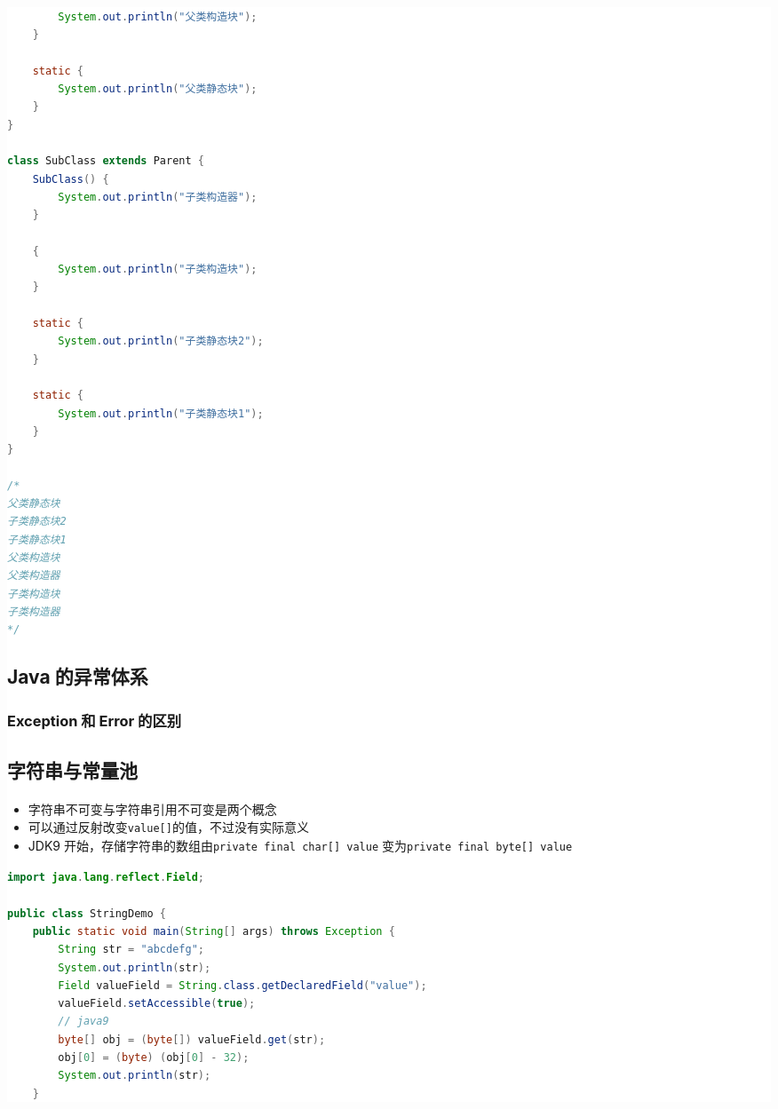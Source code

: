 ```java
        System.out.println("父类构造块");
    }

    static {
        System.out.println("父类静态块");
    }
}

class SubClass extends Parent {
    SubClass() {
        System.out.println("子类构造器");
    }

    {
        System.out.println("子类构造块");
    }

    static {
        System.out.println("子类静态块2");
    }

    static {
        System.out.println("子类静态块1");
    }
}

/*
父类静态块
子类静态块2
子类静态块1
父类构造块
父类构造器
子类构造块
子类构造器
*/
```



## Java 的异常体系

### Exception 和 Error 的区别

## 字符串与常量池

* 字符串不可变与字符串引用不可变是两个概念
* 可以通过反射改变`value[]`的值，不过没有实际意义
* JDK9 开始，存储字符串的数组由`private final char[] value` 变为`private final byte[] value`

```java
import java.lang.reflect.Field;

public class StringDemo {
    public static void main(String[] args) throws Exception {
        String str = "abcdefg";
        System.out.println(str);
        Field valueField = String.class.getDeclaredField("value");
        valueField.setAccessible(true);
      	// java9 
        byte[] obj = (byte[]) valueField.get(str);
        obj[0] = (byte) (obj[0] - 32);
        System.out.println(str);
    }
```